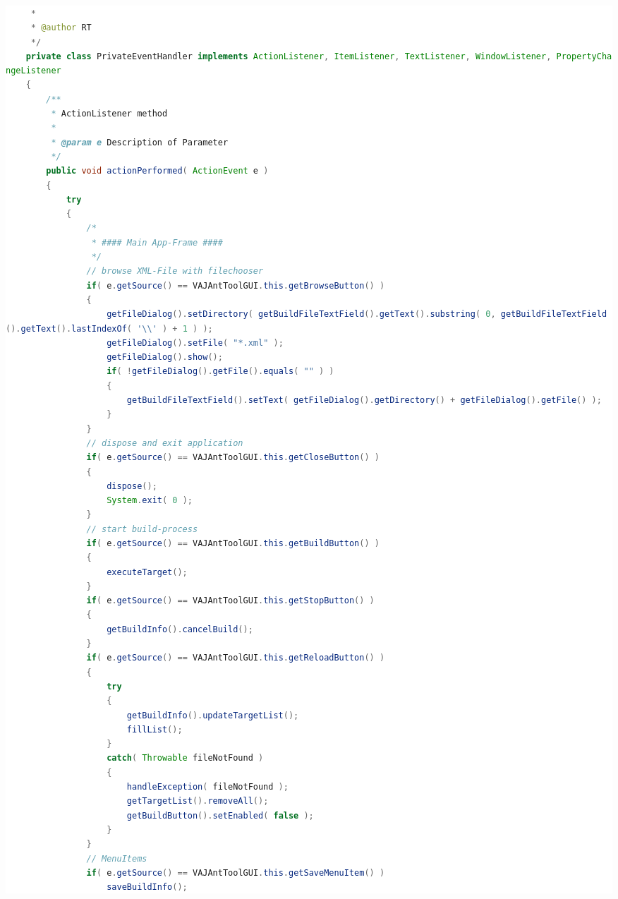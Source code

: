 ```java
     *
     * @author RT
     */
    private class PrivateEventHandler implements ActionListener, ItemListener, TextListener, WindowListener, PropertyChangeListener
    {
        /**
         * ActionListener method
         *
         * @param e Description of Parameter
         */
        public void actionPerformed( ActionEvent e )
        {
            try
            {
                /*
                 * #### Main App-Frame ####
                 */
                // browse XML-File with filechooser
                if( e.getSource() == VAJAntToolGUI.this.getBrowseButton() )
                {
                    getFileDialog().setDirectory( getBuildFileTextField().getText().substring( 0, getBuildFileTextField().getText().lastIndexOf( '\\' ) + 1 ) );
                    getFileDialog().setFile( "*.xml" );
                    getFileDialog().show();
                    if( !getFileDialog().getFile().equals( "" ) )
                    {
                        getBuildFileTextField().setText( getFileDialog().getDirectory() + getFileDialog().getFile() );
                    }
                }
                // dispose and exit application
                if( e.getSource() == VAJAntToolGUI.this.getCloseButton() )
                {
                    dispose();
                    System.exit( 0 );
                }
                // start build-process
                if( e.getSource() == VAJAntToolGUI.this.getBuildButton() )
                {
                    executeTarget();
                }
                if( e.getSource() == VAJAntToolGUI.this.getStopButton() )
                {
                    getBuildInfo().cancelBuild();
                }
                if( e.getSource() == VAJAntToolGUI.this.getReloadButton() )
                {
                    try
                    {
                        getBuildInfo().updateTargetList();
                        fillList();
                    }
                    catch( Throwable fileNotFound )
                    {
                        handleException( fileNotFound );
                        getTargetList().removeAll();
                        getBuildButton().setEnabled( false );
                    }
                }
                // MenuItems
                if( e.getSource() == VAJAntToolGUI.this.getSaveMenuItem() )
                    saveBuildInfo();
```